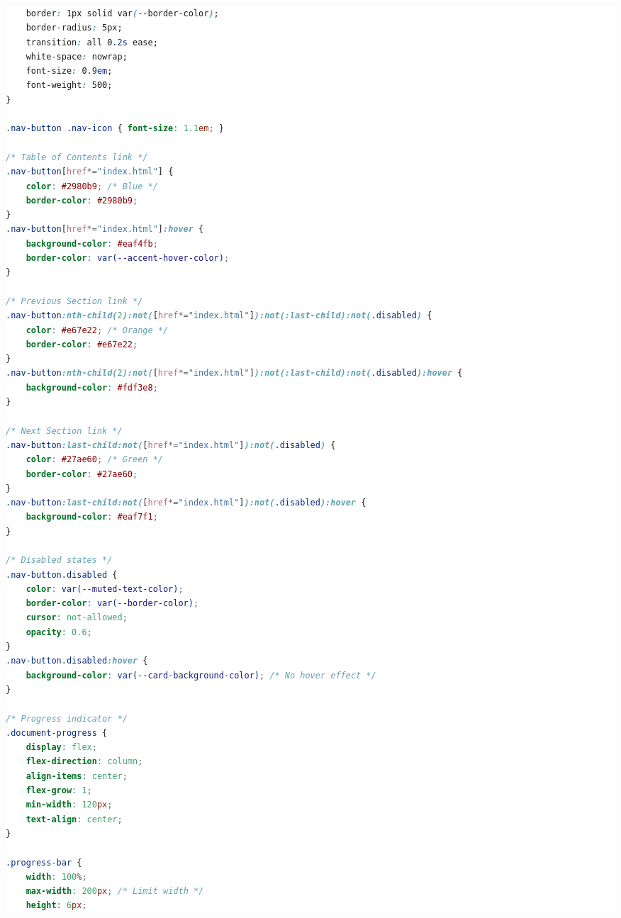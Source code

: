 ```css
    border: 1px solid var(--border-color);
    border-radius: 5px;
    transition: all 0.2s ease;
    white-space: nowrap;
    font-size: 0.9em;
    font-weight: 500;
}

.nav-button .nav-icon { font-size: 1.1em; }

/* Table of Contents link */
.nav-button[href*="index.html"] {
    color: #2980b9; /* Blue */
    border-color: #2980b9;
}
.nav-button[href*="index.html"]:hover {
    background-color: #eaf4fb;
    border-color: var(--accent-hover-color);
}

/* Previous Section link */
.nav-button:nth-child(2):not([href*="index.html"]):not(:last-child):not(.disabled) {
    color: #e67e22; /* Orange */
    border-color: #e67e22;
}
.nav-button:nth-child(2):not([href*="index.html"]):not(:last-child):not(.disabled):hover {
    background-color: #fdf3e8;
}

/* Next Section link */
.nav-button:last-child:not([href*="index.html"]):not(.disabled) {
    color: #27ae60; /* Green */
    border-color: #27ae60;
}
.nav-button:last-child:not([href*="index.html"]):not(.disabled):hover {
    background-color: #eaf7f1;
}

/* Disabled states */
.nav-button.disabled {
    color: var(--muted-text-color);
    border-color: var(--border-color);
    cursor: not-allowed;
    opacity: 0.6;
}
.nav-button.disabled:hover {
    background-color: var(--card-background-color); /* No hover effect */
}

/* Progress indicator */
.document-progress {
    display: flex;
    flex-direction: column;
    align-items: center;
    flex-grow: 1;
    min-width: 120px;
    text-align: center;
}

.progress-bar {
    width: 100%;
    max-width: 200px; /* Limit width */
    height: 6px;
```